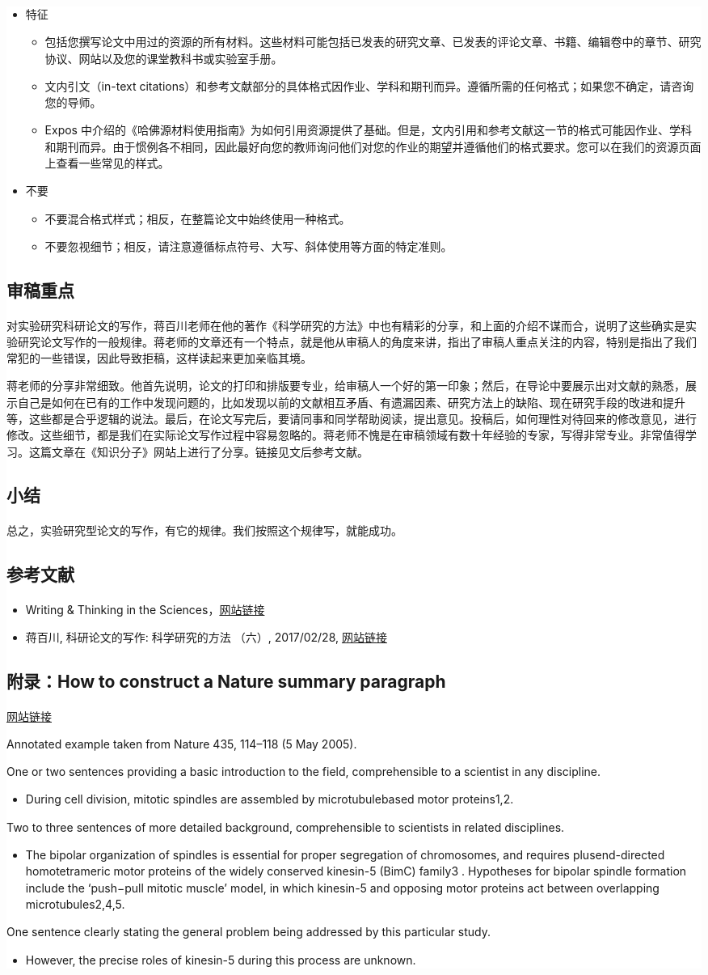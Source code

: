 - 特征

  - 包括您撰写论文中用过的资源的所有材料。这些材料可能包括已发表的研究文章、已发表的评论文章、书籍、编辑卷中的章节、研究协议、网站以及您的课堂教科书或实验室手册。

  - 文内引文（in-text citations）和参考文献部分的具体格式因作业、学科和期刊而异。遵循所需的任何格式；如果您不确定，请咨询您的导师。

  - Expos 中介绍的《哈佛源材料使用指南》为如何引用资源提供了基础。但是，文内引用和参考文献这一节的格式可能因作业、学科和期刊而异。由于惯例各不相同，因此最好向您的教师询问他们对您的作业的期望并遵循他们的格式要求。您可以在我们的资源页面上查看一些常见的样式。

- 不要

  - 不要混合格式样式；相反，在整篇论文中始终使用一种格式。

  - 不要忽视细节；相反，请注意遵循标点符号、大写、斜体使用等方面的特定准则。

## 审稿重点

对实验研究科研论文的写作，蒋百川老师在他的著作《科学研究的方法》中也有精彩的分享，和上面的介绍不谋而合，说明了这些确实是实验研究论文写作的一般规律。蒋老师的文章还有一个特点，就是他从审稿人的角度来讲，指出了审稿人重点关注的内容，特别是指出了我们常犯的一些错误，因此导致拒稿，这样读起来更加亲临其境。

蒋老师的分享非常细致。他首先说明，论文的打印和排版要专业，给审稿人一个好的第一印象；然后，在导论中要展示出对文献的熟悉，展示自己是如何在已有的工作中发现问题的，比如发现以前的文献相互矛盾、有遗漏因素、研究方法上的缺陷、现在研究手段的攺进和提升等，这些都是合乎逻辑的说法。最后，在论文写完后，要请同事和同学帮助阅读，提出意见。投稿后，如何理性对待回来的修改意见，进行修改。这些细节，都是我们在实际论文写作过程中容易忽略的。蒋老师不愧是在审稿领域有数十年经验的专家，写得非常专业。非常值得学习。这篇文章在《知识分子》网站上进行了分享。链接见文后参考文献。

## 小结

总之，实验研究型论文的写作，有它的规律。我们按照这个规律写，就能成功。

## 参考文献

- Writing & Thinking in the Sciences，[网站链接](https://www.sciencewrites.org/empirical-papers)

- 蒋百川, 科研论文的写作: 科学研究的方法 （六）, 2017/02/28, [网站链接](http://zhishifenzi.com/depth/humanity/1716.html)

## 附录：How to construct a Nature summary paragraph

[网站链接](https://www.nature.com/documents/nature-summary-paragraph.pdf)

Annotated example taken from Nature 435, 114–118 (5 May 2005).

One or two sentences providing a basic introduction to the field, comprehensible to a scientist in any discipline.

- During cell division, mitotic spindles are assembled by microtubulebased motor proteins1,2.

Two to three sentences of more detailed background, comprehensible to scientists in related disciplines.

- The bipolar organization of spindles is essential for proper segregation of chromosomes, and requires plusend-directed homotetrameric motor proteins of the widely conserved kinesin-5 (BimC) family3 . Hypotheses for bipolar spindle formation include the ‘push−pull mitotic muscle’ model, in which kinesin-5 and opposing motor proteins act between overlapping microtubules2,4,5.

One sentence clearly stating the general problem being addressed by this particular study.

- However, the precise roles of kinesin-5 during this process are unknown.
